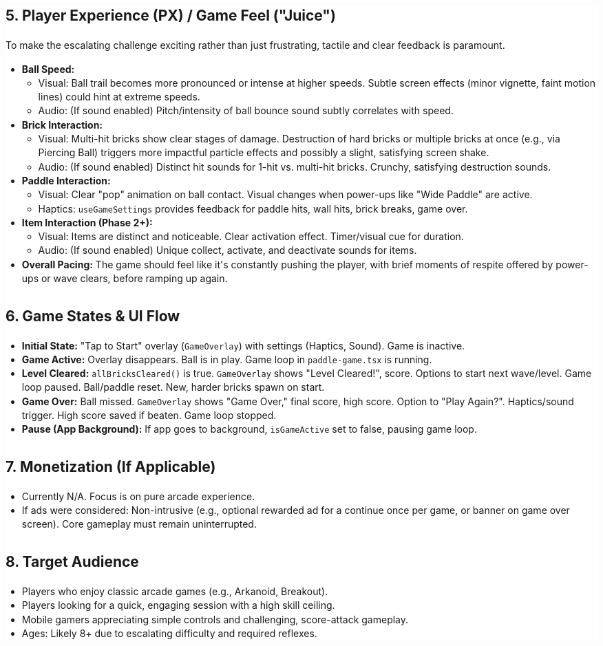 ## 5. Player Experience (PX) / Game Feel ("Juice")

To make the escalating challenge exciting rather than just frustrating, tactile and clear feedback is paramount.

*   **Ball Speed:**
    *   Visual: Ball trail becomes more pronounced or intense at higher speeds. Subtle screen effects (minor vignette, faint motion lines) could hint at extreme speeds.
    *   Audio: (If sound enabled) Pitch/intensity of ball bounce sound subtly correlates with speed.
*   **Brick Interaction:**
    *   Visual: Multi-hit bricks show clear stages of damage. Destruction of hard bricks or multiple bricks at once (e.g., via Piercing Ball) triggers more impactful particle effects and possibly a slight, satisfying screen shake.
    *   Audio: (If sound enabled) Distinct hit sounds for 1-hit vs. multi-hit bricks. Crunchy, satisfying destruction sounds.
*   **Paddle Interaction:**
    *   Visual: Clear "pop" animation on ball contact. Visual changes when power-ups like "Wide Paddle" are active.
    *   Haptics: `useGameSettings` provides feedback for paddle hits, wall hits, brick breaks, game over.
*   **Item Interaction (Phase 2+):**
    *   Visual: Items are distinct and noticeable. Clear activation effect. Timer/visual cue for duration.
    *   Audio: (If sound enabled) Unique collect, activate, and deactivate sounds for items.
*   **Overall Pacing:** The game should feel like it's constantly pushing the player, with brief moments of respite offered by power-ups or wave clears, before ramping up again.

## 6. Game States & UI Flow

*   **Initial State:** "Tap to Start" overlay (`GameOverlay`) with settings (Haptics, Sound). Game is inactive.
*   **Game Active:** Overlay disappears. Ball is in play. Game loop in `paddle-game.tsx` is running.
*   **Level Cleared:** `allBricksCleared()` is true. `GameOverlay` shows "Level Cleared!", score. Options to start next wave/level. Game loop paused. Ball/paddle reset. New, harder bricks spawn on start.
*   **Game Over:** Ball missed. `GameOverlay` shows "Game Over," final score, high score. Option to "Play Again?". Haptics/sound trigger. High score saved if beaten. Game loop stopped.
*   **Pause (App Background):** If app goes to background, `isGameActive` set to false, pausing game loop.

## 7. Monetization (If Applicable)

*   Currently N/A. Focus is on pure arcade experience.
*   If ads were considered: Non-intrusive (e.g., optional rewarded ad for a continue once per game, or banner on game over screen). Core gameplay must remain uninterrupted.

## 8. Target Audience

*   Players who enjoy classic arcade games (e.g., Arkanoid, Breakout).
*   Players looking for a quick, engaging session with a high skill ceiling.
*   Mobile gamers appreciating simple controls and challenging, score-attack gameplay.
*   Ages: Likely 8+ due to escalating difficulty and required reflexes.